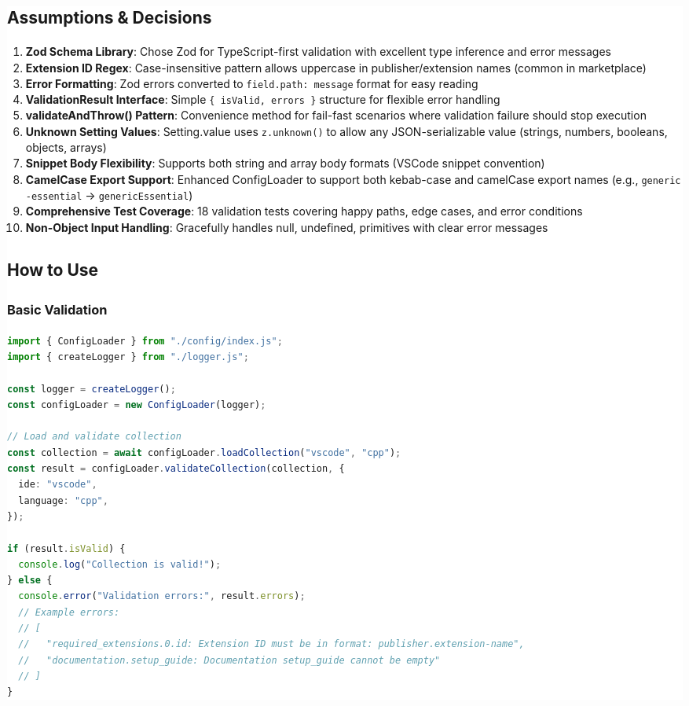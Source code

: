 ## Assumptions & Decisions

1. **Zod Schema Library**: Chose Zod for TypeScript-first validation with excellent type inference and error messages
2. **Extension ID Regex**: Case-insensitive pattern allows uppercase in publisher/extension names (common in marketplace)
3. **Error Formatting**: Zod errors converted to `field.path: message` format for easy reading
4. **ValidationResult Interface**: Simple `{ isValid, errors }` structure for flexible error handling
5. **validateAndThrow() Pattern**: Convenience method for fail-fast scenarios where validation failure should stop execution
6. **Unknown Setting Values**: Setting.value uses `z.unknown()` to allow any JSON-serializable value (strings, numbers, booleans, objects, arrays)
7. **Snippet Body Flexibility**: Supports both string and array body formats (VSCode snippet convention)
8. **CamelCase Export Support**: Enhanced ConfigLoader to support both kebab-case and camelCase export names (e.g., `generic-essential` → `genericEssential`)
9. **Comprehensive Test Coverage**: 18 validation tests covering happy paths, edge cases, and error conditions
10. **Non-Object Input Handling**: Gracefully handles null, undefined, primitives with clear error messages

## How to Use

### Basic Validation

```typescript
import { ConfigLoader } from "./config/index.js";
import { createLogger } from "./logger.js";

const logger = createLogger();
const configLoader = new ConfigLoader(logger);

// Load and validate collection
const collection = await configLoader.loadCollection("vscode", "cpp");
const result = configLoader.validateCollection(collection, {
  ide: "vscode",
  language: "cpp",
});

if (result.isValid) {
  console.log("Collection is valid!");
} else {
  console.error("Validation errors:", result.errors);
  // Example errors:
  // [
  //   "required_extensions.0.id: Extension ID must be in format: publisher.extension-name",
  //   "documentation.setup_guide: Documentation setup_guide cannot be empty"
  // ]
}
```
